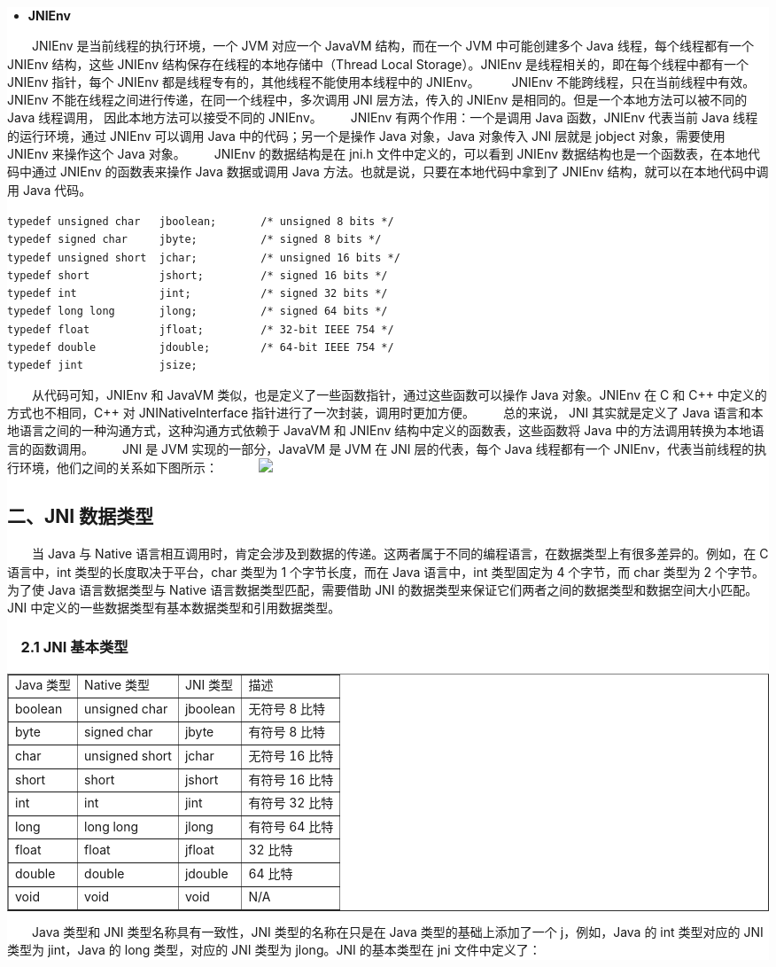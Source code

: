   

*   **JNIEnv**

　　JNIEnv 是当前线程的执行环境，一个 JVM 对应一个 JavaVM 结构，而在一个 JVM 中可能创建多个 Java 线程，每个线程都有一个 JNIEnv 结构，这些 JNIEnv 结构保存在线程的本地存储中（Thread Local Storage）。JNIEnv 是线程相关的，即在每个线程中都有一个 JNIEnv 指针，每个 JNIEnv 都是线程专有的，其他线程不能使用本线程中的 JNIEnv。 　　 JNIEnv 不能跨线程，只在当前线程中有效。JNIEnv 不能在线程之间进行传递，在同一个线程中，多次调用 JNI 层方法，传入的 JNIEnv 是相同的。但是一个本地方法可以被不同的 Java 线程调用， 因此本地方法可以接受不同的 JNIEnv。 　　JNIEnv 有两个作用：一个是调用 Java 函数，JNIEnv 代表当前 Java 线程的运行环境，通过 JNIEnv 可以调用 Java 中的代码；另一个是操作 Java 对象，Java 对象传入 JNI 层就是 jobject 对象，需要使用 JNIEnv 来操作这个 Java 对象。 　　JNIEnv 的数据结构是在 jni.h 文件中定义的，可以看到 JNIEnv 数据结构也是一个函数表，在本地代码中通过 JNIEnv 的函数表来操作 Java 数据或调用 Java 方法。也就是说，只要在本地代码中拿到了 JNIEnv 结构，就可以在本地代码中调用 Java 代码。

```
typedef unsigned char   jboolean;       /* unsigned 8 bits */
typedef signed char     jbyte;          /* signed 8 bits */
typedef unsigned short  jchar;          /* unsigned 16 bits */
typedef short           jshort;         /* signed 16 bits */
typedef int             jint;           /* signed 32 bits */
typedef long long       jlong;          /* signed 64 bits */
typedef float           jfloat;         /* 32-bit IEEE 754 */
typedef double          jdouble;        /* 64-bit IEEE 754 */
typedef jint            jsize;
```

  
　　从代码可知，JNIEnv 和 JavaVM 类似，也是定义了一些函数指针，通过这些函数可以操作 Java 对象。JNIEnv 在 C 和 C++ 中定义的方式也不相同，C++ 对 JNINativeInterface 指针进行了一次封装，调用时更加方便。 　　总的来说， JNI 其实就是定义了 Java 语言和本地语言之间的一种沟通方式，这种沟通方式依赖于 JavaVM 和 JNIEnv 结构中定义的函数表，这些函数将 Java 中的方法调用转换为本地语言的函数调用。 　　JNI 是 JVM 实现的一部分，JavaVM 是 JVM 在 JNI 层的代表，每个 Java 线程都有一个 JNIEnv，代表当前线程的执行环境，他们之间的关系如下图所示： 　　　![](https://img-blog.csdn.net/20170519223015616?watermark/2/text/aHR0cDovL2Jsb2cuY3Nkbi5uZXQvY2hld2JlZQ==/font/5a6L5L2T/fontsize/400/fill/I0JBQkFCMA==/dissolve/70/gravity/Center)  

  
  
  

二、JNI 数据类型
----------

  

　　当 Java 与 Native 语言相互调用时，肯定会涉及到数据的传递。这两者属于不同的编程语言，在数据类型上有很多差异的。例如，在 C 语言中，int 类型的长度取决于平台，char 类型为 1 个字节长度，而在 Java 语言中，int 类型固定为 4 个字节，而 char 类型为 2 个字节。为了使 Java 语言数据类型与 Native 语言数据类型匹配，需要借助 JNI 的数据类型来保证它们两者之间的数据类型和数据空间大小匹配。JNI 中定义的一些数据类型有基本数据类型和引用数据类型。

###     2.1 JNI 基本类型

<table border="1" cellpadding="2" cellspacing="0"><tbody><tr><td>Java 类型</td><td>Native 类型</td><td>JNI 类型</td><td>描述</td></tr><tr><td>boolean</td><td>unsigned&nbsp;char</td><td>jboolean</td><td>无符号 8 比特</td></tr><tr><td>byte</td><td>signed&nbsp;char</td><td>jbyte</td><td>有符号 8 比特</td></tr><tr><td>char</td><td>unsigned&nbsp;short</td><td>jchar</td><td>无符号 16 比特</td></tr><tr><td>short</td><td>short</td><td>jshort</td><td>有符号 16 比特</td></tr><tr><td>int</td><td>int</td><td>jint</td><td>有符号 32 比特</td></tr><tr><td>long</td><td>long&nbsp;long</td><td>jlong</td><td>有符号 64 比特</td></tr><tr><td>float</td><td>float</td><td>jfloat</td><td>32 比特</td></tr><tr><td>double</td><td>double</td><td>jdouble</td><td>64 比特</td></tr><tr><td>void</td><td>void</td><td>void</td><td>N/A</td></tr></tbody></table>

　　Java 类型和 JNI 类型名称具有一致性，JNI 类型的名称在只是在 Java 类型的基础上添加了一个 j，例如，Java 的 int 类型对应的 JNI 类型为 jint，Java 的 long 类型，对应的 JNI 类型为 jlong。JNI 的基本类型在 jni 文件中定义了：
